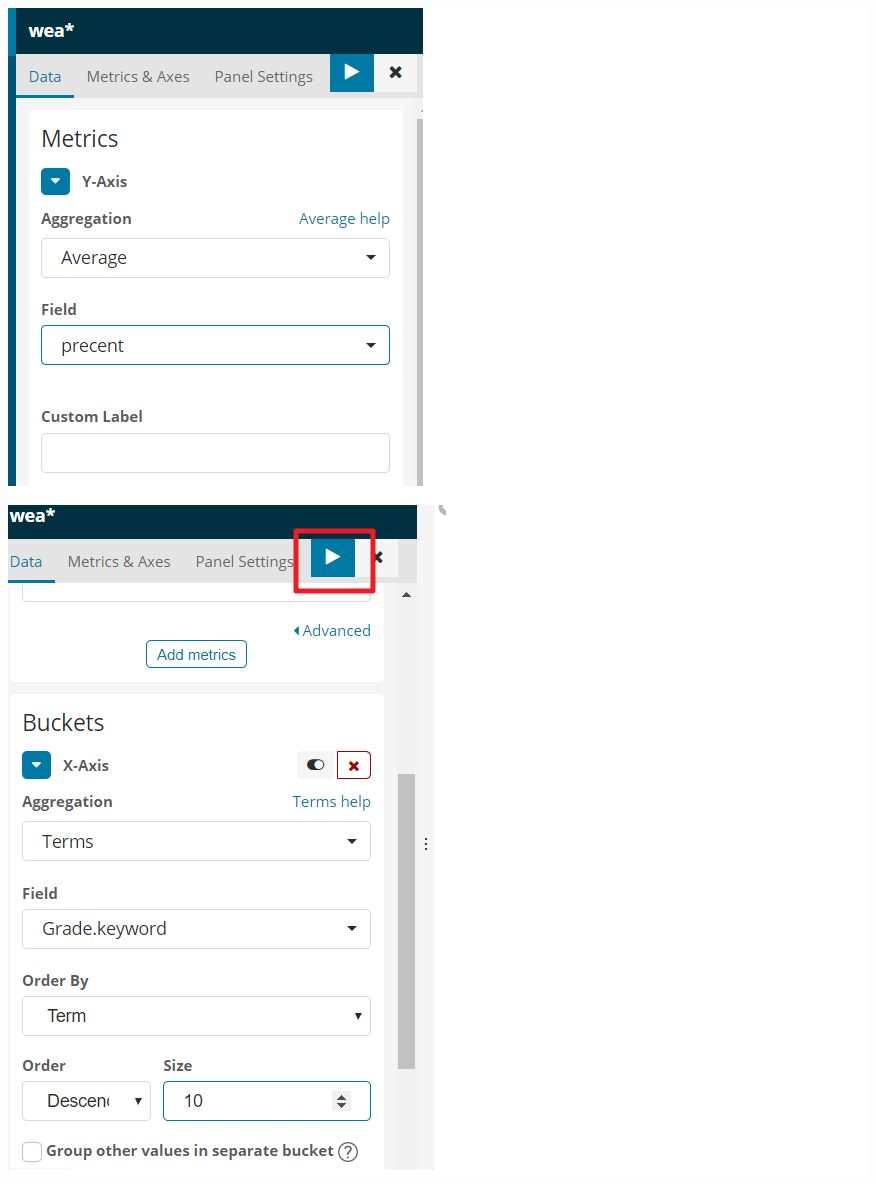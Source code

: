 ![image-20191103125036841](./picture/image-20191103125036841.png)

![image-20191103125152626](./picture/image-20191103125152626.png)
